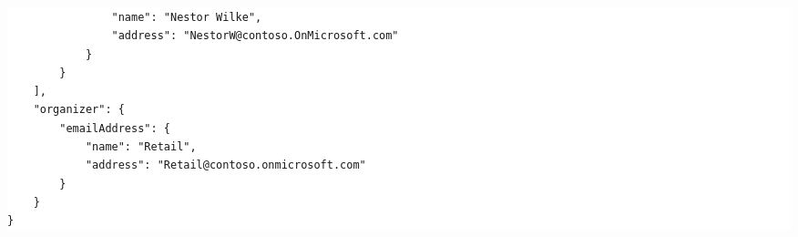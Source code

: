 ```http
                "name": "Nestor Wilke",
                "address": "NestorW@contoso.OnMicrosoft.com"
            }
        }
    ],
    "organizer": {
        "emailAddress": {
            "name": "Retail",
            "address": "Retail@contoso.onmicrosoft.com"
        }
    }
}
```



